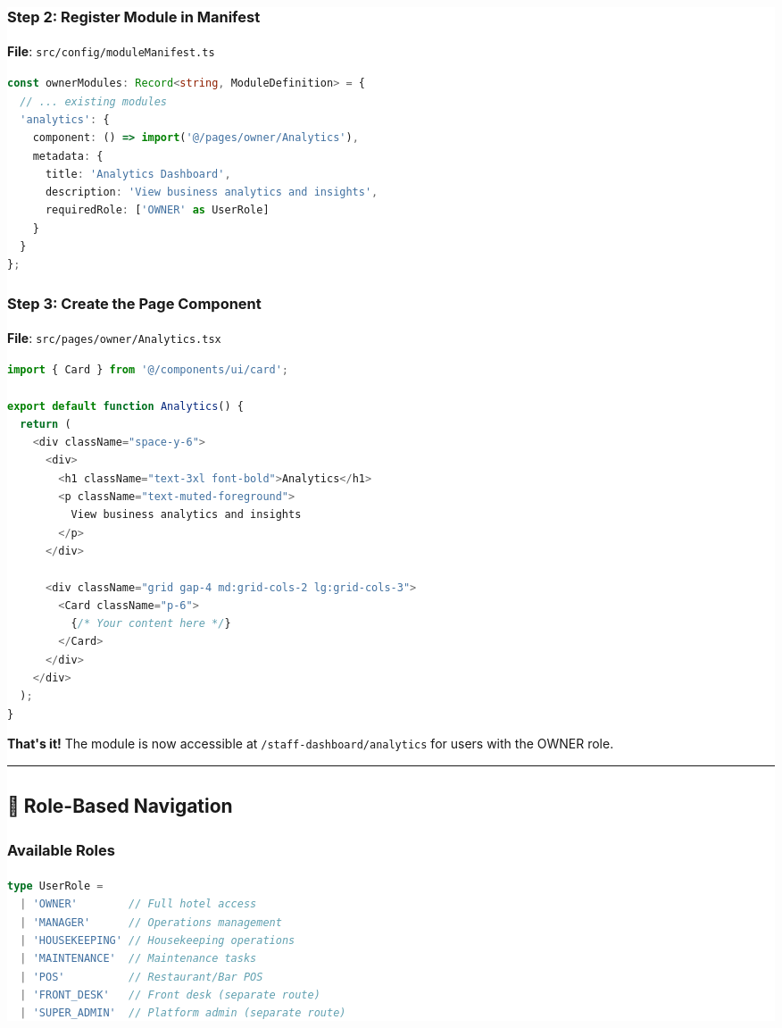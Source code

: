 ### Step 2: Register Module in Manifest
**File**: `src/config/moduleManifest.ts`

```typescript
const ownerModules: Record<string, ModuleDefinition> = {
  // ... existing modules
  'analytics': {
    component: () => import('@/pages/owner/Analytics'),
    metadata: { 
      title: 'Analytics Dashboard',
      description: 'View business analytics and insights',
      requiredRole: ['OWNER' as UserRole]
    }
  }
};
```

### Step 3: Create the Page Component
**File**: `src/pages/owner/Analytics.tsx`

```typescript
import { Card } from '@/components/ui/card';

export default function Analytics() {
  return (
    <div className="space-y-6">
      <div>
        <h1 className="text-3xl font-bold">Analytics</h1>
        <p className="text-muted-foreground">
          View business analytics and insights
        </p>
      </div>

      <div className="grid gap-4 md:grid-cols-2 lg:grid-cols-3">
        <Card className="p-6">
          {/* Your content here */}
        </Card>
      </div>
    </div>
  );
}
```

**That's it!** The module is now accessible at `/staff-dashboard/analytics` for users with the OWNER role.

---

## 🎯 Role-Based Navigation

### Available Roles
```typescript
type UserRole = 
  | 'OWNER'        // Full hotel access
  | 'MANAGER'      // Operations management
  | 'HOUSEKEEPING' // Housekeeping operations
  | 'MAINTENANCE'  // Maintenance tasks
  | 'POS'          // Restaurant/Bar POS
  | 'FRONT_DESK'   // Front desk (separate route)
  | 'SUPER_ADMIN'  // Platform admin (separate route)
```
